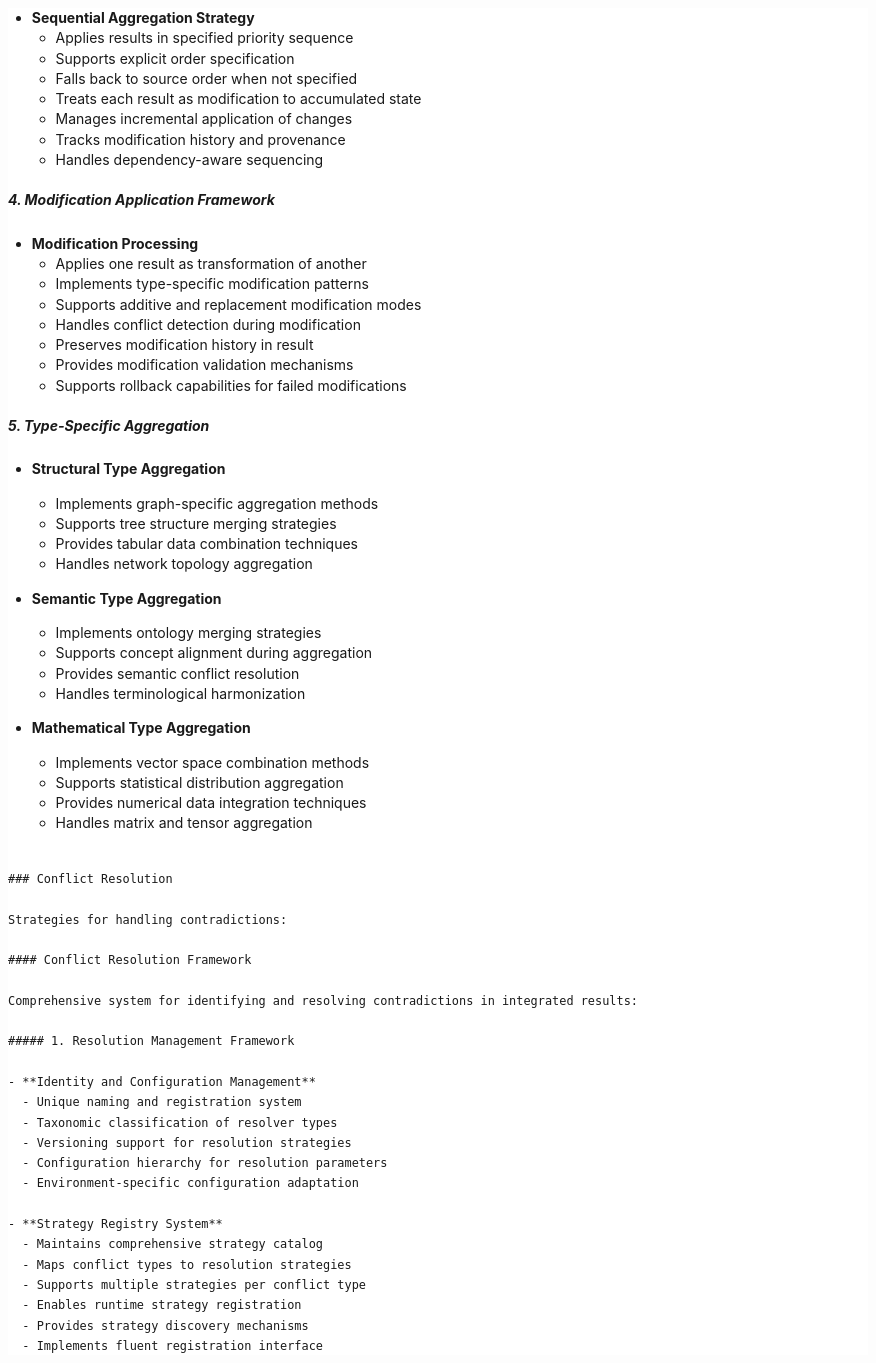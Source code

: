 - **Sequential Aggregation Strategy**
  - Applies results in specified priority sequence
  - Supports explicit order specification
  - Falls back to source order when not specified
  - Treats each result as modification to accumulated state
  - Manages incremental application of changes
  - Tracks modification history and provenance
  - Handles dependency-aware sequencing

##### 4. Modification Application Framework

- **Modification Processing**
  - Applies one result as transformation of another
  - Implements type-specific modification patterns
  - Supports additive and replacement modification modes
  - Handles conflict detection during modification
  - Preserves modification history in result
  - Provides modification validation mechanisms
  - Supports rollback capabilities for failed modifications

##### 5. Type-Specific Aggregation

- **Structural Type Aggregation**
  - Implements graph-specific aggregation methods
  - Supports tree structure merging strategies
  - Provides tabular data combination techniques
  - Handles network topology aggregation

- **Semantic Type Aggregation**
  - Implements ontology merging strategies
  - Supports concept alignment during aggregation
  - Provides semantic conflict resolution
  - Handles terminological harmonization

- **Mathematical Type Aggregation**
  - Implements vector space combination methods
  - Supports statistical distribution aggregation
  - Provides numerical data integration techniques
  - Handles matrix and tensor aggregation
```

### Conflict Resolution

Strategies for handling contradictions:

#### Conflict Resolution Framework

Comprehensive system for identifying and resolving contradictions in integrated results:

##### 1. Resolution Management Framework

- **Identity and Configuration Management**
  - Unique naming and registration system
  - Taxonomic classification of resolver types
  - Versioning support for resolution strategies
  - Configuration hierarchy for resolution parameters
  - Environment-specific configuration adaptation

- **Strategy Registry System**
  - Maintains comprehensive strategy catalog
  - Maps conflict types to resolution strategies
  - Supports multiple strategies per conflict type
  - Enables runtime strategy registration
  - Provides strategy discovery mechanisms
  - Implements fluent registration interface

```